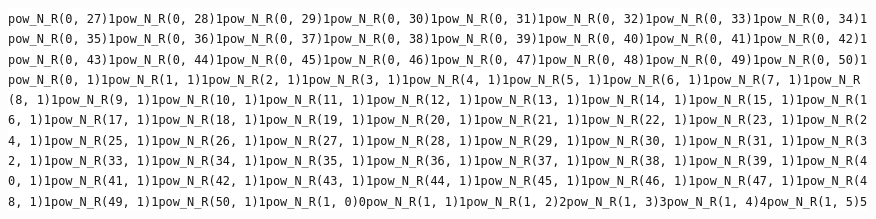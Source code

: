 </code></td></tr><tr><td><code>pow_N_R(0,&nbsp;27)</code></td><td><code>1</code></td></tr><tr><td><code>pow_N_R(0,&nbsp;28)</code></td><td><code>1</code></td></tr><tr><td><code>pow_N_R(0,&nbsp;29)</code></td><td><code>1</code></td></tr><tr><td><code>pow_N_R(0,&nbsp;30)</code></td><td><code>1</code></td></tr><tr><td><code>pow_N_R(0,&nbsp;31)</code></td><td><code>1</code></td></tr><tr><td><code>pow_N_R(0,&nbsp;32)</code></td><td><code>1</code></td></tr><tr><td><code>pow_N_R(0,&nbsp;33)</code></td><td><code>1</code></td></tr><tr><td><code>pow_N_R(0,&nbsp;34)</code></td><td><code>1</code></td></tr><tr><td><code>pow_N_R(0,&nbsp;35)</code></td><td><code>1</code></td></tr><tr><td><code>pow_N_R(0,&nbsp;36)</code></td><td><code>1</code></td></tr><tr><td><code>pow_N_R(0,&nbsp;37)</code></td><td><code>1</code></td></tr><tr><td><code>pow_N_R(0,&nbsp;38)</code></td><td><code>1</code></td></tr><tr><td><code>pow_N_R(0,&nbsp;39)</code></td><td><code>1</code></td></tr><tr><td><code>pow_N_R(0,&nbsp;40)</code></td><td><code>1</code></td></tr><tr><td><code>pow_N_R(0,&nbsp;41)</code></td><td><code>1</code></td></tr><tr><td><code>pow_N_R(0,&nbsp;42)</code></td><td><code>1</code></td></tr><tr><td><code>pow_N_R(0,&nbsp;43)</code></td><td><code>1</code></td></tr><tr><td><code>pow_N_R(0,&nbsp;44)</code></td><td><code>1</code></td></tr><tr><td><code>pow_N_R(0,&nbsp;45)</code></td><td><code>1</code></td></tr><tr><td><code>pow_N_R(0,&nbsp;46)</code></td><td><code>1</code></td></tr><tr><td><code>pow_N_R(0,&nbsp;47)</code></td><td><code>1</code></td></tr><tr><td><code>pow_N_R(0,&nbsp;48)</code></td><td><code>1</code></td></tr><tr><td><code>pow_N_R(0,&nbsp;49)</code></td><td><code>1</code></td></tr><tr><td><code>pow_N_R(0,&nbsp;50)</code></td><td><code>1</code></td></tr><tr><td><code>pow_N_R(0,&nbsp;1)</code></td><td><code>1</code></td></tr><tr><td><code>pow_N_R(1,&nbsp;1)</code></td><td><code>1</code></td></tr><tr><td><code>pow_N_R(2,&nbsp;1)</code></td><td><code>1</code></td></tr><tr><td><code>pow_N_R(3,&nbsp;1)</code></td><td><code>1</code></td></tr><tr><td><code>pow_N_R(4,&nbsp;1)</code></td><td><code>1</code></td></tr><tr><td><code>pow_N_R(5,&nbsp;1)</code></td><td><code>1</code></td></tr><tr><td><code>pow_N_R(6,&nbsp;1)</code></td><td><code>1</code></td></tr><tr><td><code>pow_N_R(7,&nbsp;1)</code></td><td><code>1</code></td></tr><tr><td><code>pow_N_R(8,&nbsp;1)</code></td><td><code>1</code></td></tr><tr><td><code>pow_N_R(9,&nbsp;1)</code></td><td><code>1</code></td></tr><tr><td><code>pow_N_R(10,&nbsp;1)</code></td><td><code>1</code></td></tr><tr><td><code>pow_N_R(11,&nbsp;1)</code></td><td><code>1</code></td></tr><tr><td><code>pow_N_R(12,&nbsp;1)</code></td><td><code>1</code></td></tr><tr><td><code>pow_N_R(13,&nbsp;1)</code></td><td><code>1</code></td></tr><tr><td><code>pow_N_R(14,&nbsp;1)</code></td><td><code>1</code></td></tr><tr><td><code>pow_N_R(15,&nbsp;1)</code></td><td><code>1</code></td></tr><tr><td><code>pow_N_R(16,&nbsp;1)</code></td><td><code>1</code></td></tr><tr><td><code>pow_N_R(17,&nbsp;1)</code></td><td><code>1</code></td></tr><tr><td><code>pow_N_R(18,&nbsp;1)</code></td><td><code>1</code></td></tr><tr><td><code>pow_N_R(19,&nbsp;1)</code></td><td><code>1</code></td></tr><tr><td><code>pow_N_R(20,&nbsp;1)</code></td><td><code>1</code></td></tr><tr><td><code>pow_N_R(21,&nbsp;1)</code></td><td><code>1</code></td></tr><tr><td><code>pow_N_R(22,&nbsp;1)</code></td><td><code>1</code></td></tr><tr><td><code>pow_N_R(23,&nbsp;1)</code></td><td><code>1</code></td></tr><tr><td><code>pow_N_R(24,&nbsp;1)</code></td><td><code>1</code></td></tr><tr><td><code>pow_N_R(25,&nbsp;1)</code></td><td><code>1</code></td></tr><tr><td><code>pow_N_R(26,&nbsp;1)</code></td><td><code>1</code></td></tr><tr><td><code>pow_N_R(27,&nbsp;1)</code></td><td><code>1</code></td></tr><tr><td><code>pow_N_R(28,&nbsp;1)</code></td><td><code>1</code></td></tr><tr><td><code>pow_N_R(29,&nbsp;1)</code></td><td><code>1</code></td></tr><tr><td><code>pow_N_R(30,&nbsp;1)</code></td><td><code>1</code></td></tr><tr><td><code>pow_N_R(31,&nbsp;1)</code></td><td><code>1</code></td></tr><tr><td><code>pow_N_R(32,&nbsp;1)</code></td><td><code>1</code></td></tr><tr><td><code>pow_N_R(33,&nbsp;1)</code></td><td><code>1</code></td></tr><tr><td><code>pow_N_R(34,&nbsp;1)</code></td><td><code>1</code></td></tr><tr><td><code>pow_N_R(35,&nbsp;1)</code></td><td><code>1</code></td></tr><tr><td><code>pow_N_R(36,&nbsp;1)</code></td><td><code>1</code></td></tr><tr><td><code>pow_N_R(37,&nbsp;1)</code></td><td><code>1</code></td></tr><tr><td><code>pow_N_R(38,&nbsp;1)</code></td><td><code>1</code></td></tr><tr><td><code>pow_N_R(39,&nbsp;1)</code></td><td><code>1</code></td></tr><tr><td><code>pow_N_R(40,&nbsp;1)</code></td><td><code>1</code></td></tr><tr><td><code>pow_N_R(41,&nbsp;1)</code></td><td><code>1</code></td></tr><tr><td><code>pow_N_R(42,&nbsp;1)</code></td><td><code>1</code></td></tr><tr><td><code>pow_N_R(43,&nbsp;1)</code></td><td><code>1</code></td></tr><tr><td><code>pow_N_R(44,&nbsp;1)</code></td><td><code>1</code></td></tr><tr><td><code>pow_N_R(45,&nbsp;1)</code></td><td><code>1</code></td></tr><tr><td><code>pow_N_R(46,&nbsp;1)</code></td><td><code>1</code></td></tr><tr><td><code>pow_N_R(47,&nbsp;1)</code></td><td><code>1</code></td></tr><tr><td><code>pow_N_R(48,&nbsp;1)</code></td><td><code>1</code></td></tr><tr><td><code>pow_N_R(49,&nbsp;1)</code></td><td><code>1</code></td></tr><tr><td><code>pow_N_R(50,&nbsp;1)</code></td><td><code>1</code></td></tr><tr><td><code>pow_N_R(1,&nbsp;0)</code></td><td><code>0</code></td></tr><tr><td><code>pow_N_R(1,&nbsp;1)</code></td><td><code>1</code></td></tr><tr><td><code>pow_N_R(1,&nbsp;2)</code></td><td><code>2</code></td></tr><tr><td><code>pow_N_R(1,&nbsp;3)</code></td><td><code>3</code></td></tr><tr><td><code>pow_N_R(1,&nbsp;4)</code></td><td><code>4</code></td></tr><tr><td><code>pow_N_R(1,&nbsp;5)</code></td><td><code>5</code></td></tr><tr><td>